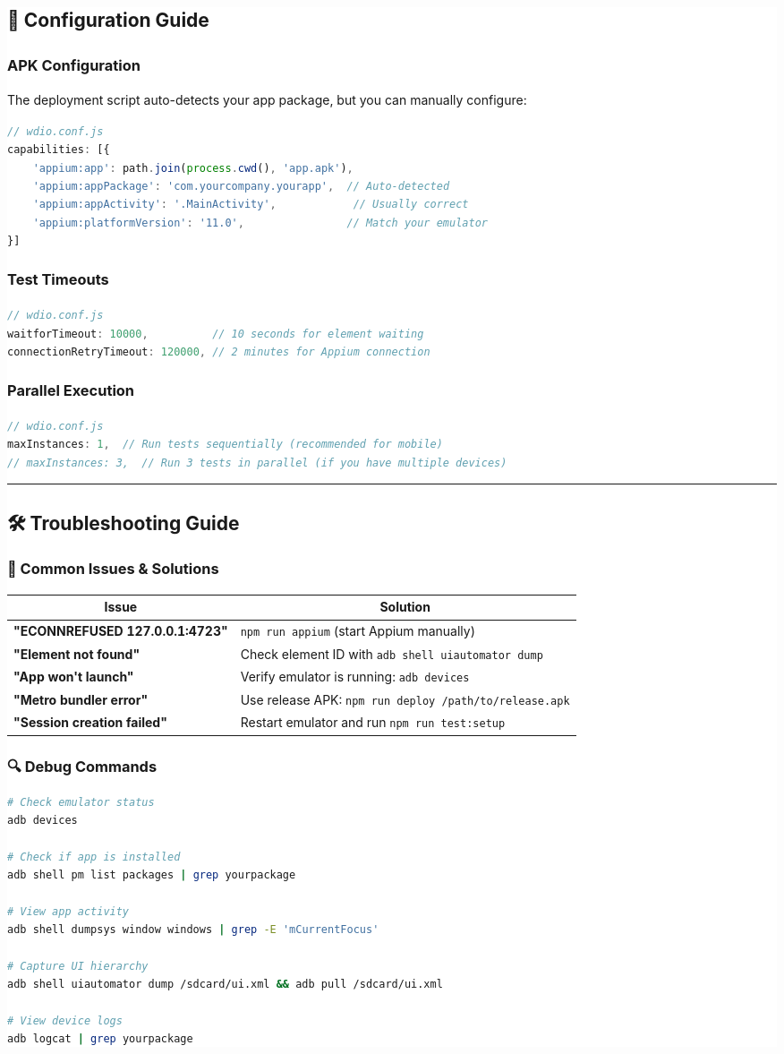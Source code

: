 
## 🔧 Configuration Guide

### APK Configuration
The deployment script auto-detects your app package, but you can manually configure:

```javascript
// wdio.conf.js
capabilities: [{
    'appium:app': path.join(process.cwd(), 'app.apk'),
    'appium:appPackage': 'com.yourcompany.yourapp',  // Auto-detected
    'appium:appActivity': '.MainActivity',            // Usually correct
    'appium:platformVersion': '11.0',                // Match your emulator
}]
```

### Test Timeouts
```javascript
// wdio.conf.js
waitforTimeout: 10000,          // 10 seconds for element waiting
connectionRetryTimeout: 120000, // 2 minutes for Appium connection
```

### Parallel Execution
```javascript
// wdio.conf.js
maxInstances: 1,  // Run tests sequentially (recommended for mobile)
// maxInstances: 3,  // Run 3 tests in parallel (if you have multiple devices)
```

---

## 🛠️ Troubleshooting Guide

### 🚨 Common Issues & Solutions

| Issue | Solution |
|-------|----------|
| **"ECONNREFUSED 127.0.0.1:4723"** | `npm run appium` (start Appium manually) |
| **"Element not found"** | Check element ID with `adb shell uiautomator dump` |
| **"App won't launch"** | Verify emulator is running: `adb devices` |
| **"Metro bundler error"** | Use release APK: `npm run deploy /path/to/release.apk` |
| **"Session creation failed"** | Restart emulator and run `npm run test:setup` |

### 🔍 Debug Commands
```bash
# Check emulator status
adb devices

# Check if app is installed
adb shell pm list packages | grep yourpackage

# View app activity
adb shell dumpsys window windows | grep -E 'mCurrentFocus'

# Capture UI hierarchy
adb shell uiautomator dump /sdcard/ui.xml && adb pull /sdcard/ui.xml

# View device logs
adb logcat | grep yourpackage
```
